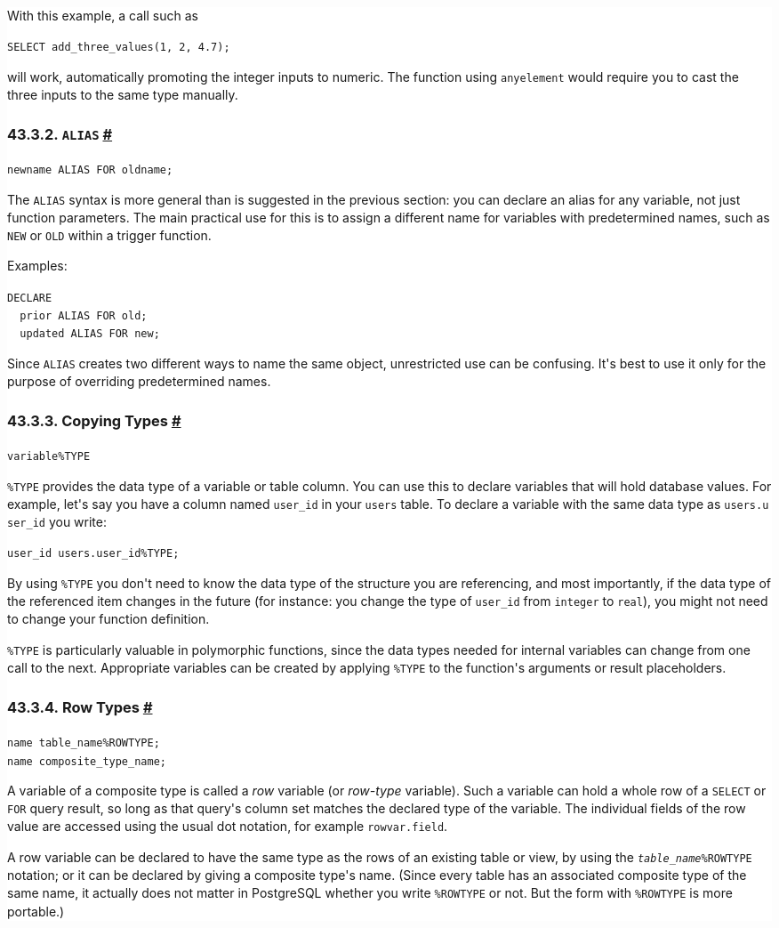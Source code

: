 With this example, a call such as

    SELECT add_three_values(1, 2, 4.7);

will work, automatically promoting the integer inputs to numeric. The function using `anyelement` would require you to cast the three inputs to the same type manually.

### 43.3.2. `ALIAS` [#](#PLPGSQL-DECLARATION-ALIAS)

    newname ALIAS FOR oldname;

The `ALIAS` syntax is more general than is suggested in the previous section: you can declare an alias for any variable, not just function parameters. The main practical use for this is to assign a different name for variables with predetermined names, such as `NEW` or `OLD` within a trigger function.

Examples:

    DECLARE
      prior ALIAS FOR old;
      updated ALIAS FOR new;

Since `ALIAS` creates two different ways to name the same object, unrestricted use can be confusing. It's best to use it only for the purpose of overriding predetermined names.

### 43.3.3. Copying Types [#](#PLPGSQL-DECLARATION-TYPE)

    variable%TYPE

`%TYPE` provides the data type of a variable or table column. You can use this to declare variables that will hold database values. For example, let's say you have a column named `user_id` in your `users` table. To declare a variable with the same data type as `users.user_id` you write:

    user_id users.user_id%TYPE;

By using `%TYPE` you don't need to know the data type of the structure you are referencing, and most importantly, if the data type of the referenced item changes in the future (for instance: you change the type of `user_id` from `integer` to `real`), you might not need to change your function definition.

`%TYPE` is particularly valuable in polymorphic functions, since the data types needed for internal variables can change from one call to the next. Appropriate variables can be created by applying `%TYPE` to the function's arguments or result placeholders.

### 43.3.4. Row Types [#](#PLPGSQL-DECLARATION-ROWTYPES)

    name table_name%ROWTYPE;
    name composite_type_name;

A variable of a composite type is called a *row* variable (or *row-type* variable). Such a variable can hold a whole row of a `SELECT` or `FOR` query result, so long as that query's column set matches the declared type of the variable. The individual fields of the row value are accessed using the usual dot notation, for example `rowvar.field`.

A row variable can be declared to have the same type as the rows of an existing table or view, by using the *`table_name`*`%ROWTYPE` notation; or it can be declared by giving a composite type's name. (Since every table has an associated composite type of the same name, it actually does not matter in PostgreSQL whether you write `%ROWTYPE` or not. But the form with `%ROWTYPE` is more portable.)
